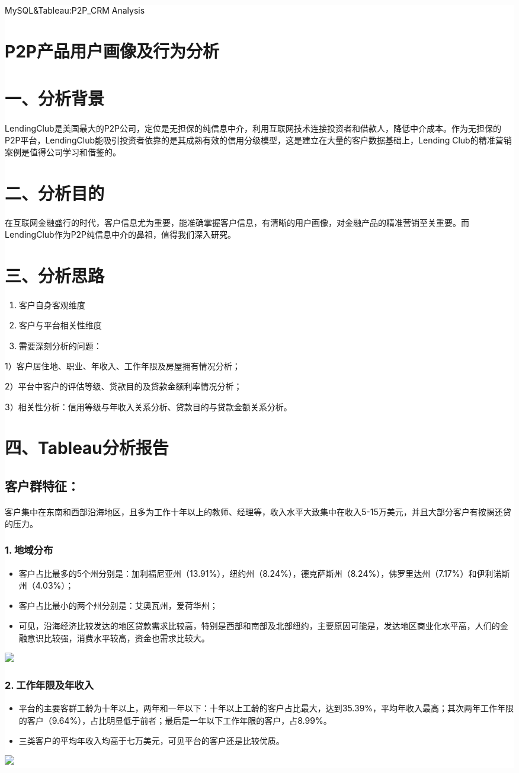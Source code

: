 MySQL&Tableau:P2P_CRM Analysis

# P2P产品用户画像及行为分析 

# 一、分析背景

LendingClub是美国最大的P2P公司，定位是无担保的纯信息中介，利用互联网技术连接投资者和借款人，降低中介成本。作为无担保的P2P平台，LendingClub能吸引投资者依靠的是其成熟有效的信用分级模型，这是建立在大量的客户数据基础上，Lending Club的精准营销案例是值得公司学习和借鉴的。

# 二、分析目的

在互联网金融盛行的时代，客户信息尤为重要，能准确掌握客户信息，有清晰的用户画像，对金融产品的精准营销至关重要。而LendingClub作为P2P纯信息中介的鼻祖，值得我们深入研究。

# 三、分析思路

1. 客户自身客观维度

2. 客户与平台相关性维度

3. 需要深刻分析的问题：

1）客户居住地、职业、年收入、工作年限及房屋拥有情况分析；

2）平台中客户的评估等级、贷款目的及贷款金额利率情况分析；

3）相关性分析：信用等级与年收入关系分析、贷款目的与贷款金额关系分析。

# 四、Tableau分析报告
## 客户群特征：
客户集中在东南和西部沿海地区，且多为工作十年以上的教师、经理等，收入水平大致集中在收入5-15万美元，并且大部分客户有按揭还贷的压力。

### 1. 地域分布
- 客户占比最多的5个州分别是：加利福尼亚州（13.91%），纽约州（8.24%），德克萨斯州（8.24%），佛罗里达州（7.17%）和伊利诺斯州（4.03%）；

- 客户占比最小的两个州分别是：艾奥瓦州，爱荷华州；

- 可见，沿海经济比较发达的地区贷款需求比较高，特别是西部和南部及北部纽约，主要原因可能是，发达地区商业化水平高，人们的金融意识比较强，消费水平较高，资金也需求比较大。

![](https://kiranli.github.io/images/loant1.png)


### 2. 工作年限及年收入
- 平台的主要客群工龄为十年以上，两年和一年以下：十年以上工龄的客户占比最大，达到35.39%，平均年收入最高；其次两年工作年限的客户（9.64%），占比明显低于前者；最后是一年以下工作年限的客户，占8.99%。

- 三类客户的平均年收入均高于七万美元，可见平台的客户还是比较优质。

![](https://kiranli.github.io/images/loant5.png)
